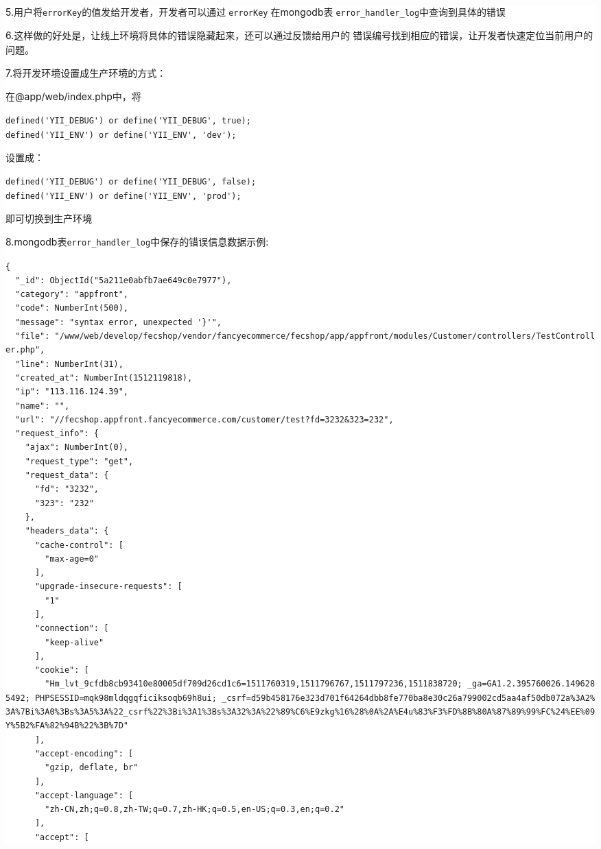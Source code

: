 5.用户将`errorKey`的值发给开发者，开发者可以通过 `errorKey` 在mongodb表
`error_handler_log`中查询到具体的错误

6.这样做的好处是，让线上环境将具体的错误隐藏起来，还可以通过反馈给用户的
错误编号找到相应的错误，让开发者快速定位当前用户的问题。

7.将开发环境设置成生产环境的方式：

在@app/web/index.php中，将

```
defined('YII_DEBUG') or define('YII_DEBUG', true);
defined('YII_ENV') or define('YII_ENV', 'dev'); 
```

设置成：

```
defined('YII_DEBUG') or define('YII_DEBUG', false);
defined('YII_ENV') or define('YII_ENV', 'prod');
```

即可切换到生产环境

8.mongodb表`error_handler_log`中保存的错误信息数据示例:

```
{
  "_id": ObjectId("5a211e0abfb7ae649c0e7977"),
  "category": "appfront",
  "code": NumberInt(500),
  "message": "syntax error, unexpected '}'",
  "file": "/www/web/develop/fecshop/vendor/fancyecommerce/fecshop/app/appfront/modules/Customer/controllers/TestController.php",
  "line": NumberInt(31),
  "created_at": NumberInt(1512119818),
  "ip": "113.116.124.39",
  "name": "",
  "url": "//fecshop.appfront.fancyecommerce.com/customer/test?fd=3232&323=232",
  "request_info": {
    "ajax": NumberInt(0),
    "request_type": "get",
    "request_data": {
      "fd": "3232",
      "323": "232"
    },
    "headers_data": {
      "cache-control": [
        "max-age=0"
      ],
      "upgrade-insecure-requests": [
        "1"
      ],
      "connection": [
        "keep-alive"
      ],
      "cookie": [
        "Hm_lvt_9cfdb8cb93410e80005df709d26cd1c6=1511760319,1511796767,1511797236,1511838720; _ga=GA1.2.395760026.1496285492; PHPSESSID=mqk98mldqgqficiksoqb69h8ui; _csrf=d59b458176e323d701f64264dbb8fe770ba8e30c26a799002cd5aa4af50db072a%3A2%3A%7Bi%3A0%3Bs%3A5%3A%22_csrf%22%3Bi%3A1%3Bs%3A32%3A%22%89%C6%E9zkg%16%28%0A%2A%E4u%83%F3%FD%8B%80A%87%89%99%FC%24%EE%09Y%5B2%FA%82%94B%22%3B%7D"
      ],
      "accept-encoding": [
        "gzip, deflate, br"
      ],
      "accept-language": [
        "zh-CN,zh;q=0.8,zh-TW;q=0.7,zh-HK;q=0.5,en-US;q=0.3,en;q=0.2"
      ],
      "accept": [
```